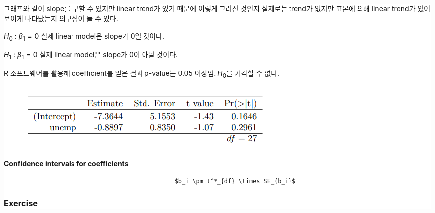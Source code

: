 그래프와 같이 slope를 구할 수 있지만 linear trend가 있기 때문에 이렇게 그려진 것인지 실제로는 trend가 없지만 표본에 의해 linear trend가 있어 보이게 나타났는지 의구심이 들 수 있다.

$H_0$ : $\beta_1 =0$ 실제 linear model은 slope가 0일 것이다.

$H_1$ : $\beta_1 =0$ 실제 linear model은 slope가 0이 아닐 것이다.

R 소프트웨어를 활용해 coefficient를 얻은 결과 p-value는 0.05 이상임. $H_0$을 기각할 수 없다.

![Untitled](images/6.IntroductionToLinearRegression//Untitled%2018.png)

**Confidence intervals for coefficients**

                                                    $b_i \pm t^*_{df} \times SE_{b_i}$

### Exercise
